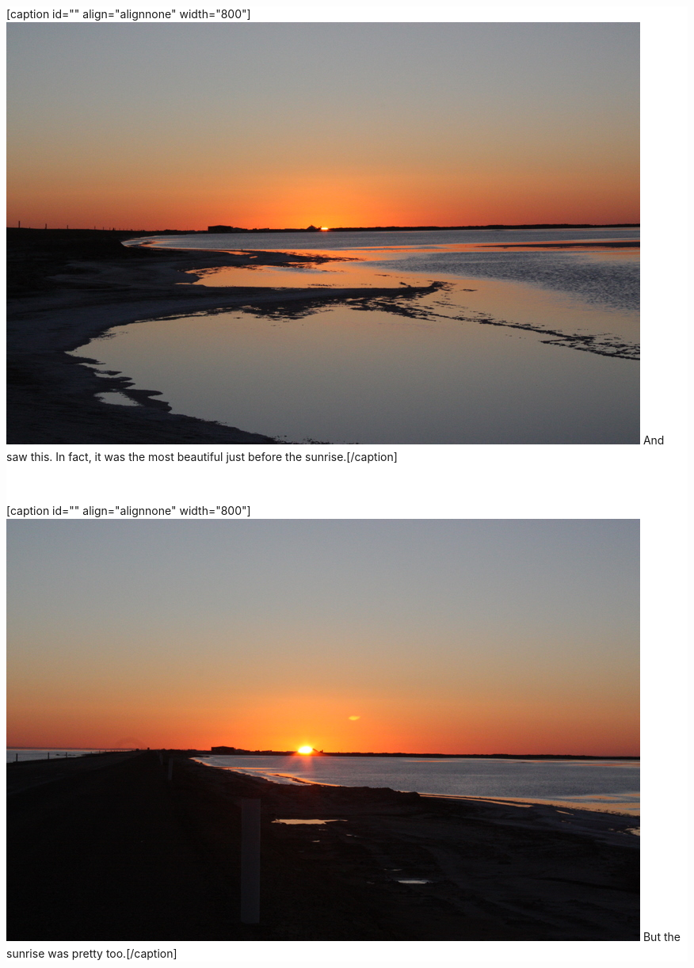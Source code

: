 [caption id="" align="alignnone" width="800"]<img title="And saw this. In fact, it was the most beautiful just before the sunrise." src="/images/stories/travels/tunisia2010/IMG_2746.JPG" alt="" width="800" height="533" border="0" /> And saw this. In fact, it was the most beautiful just before the sunrise.[/caption]

&nbsp;

[caption id="" align="alignnone" width="800"]<img title="But the sunrise was pretty too." src="/images/stories/travels/tunisia2010/IMG_2748.JPG" alt="" width="800" height="533" border="0" /> But the sunrise was pretty too.[/caption]
